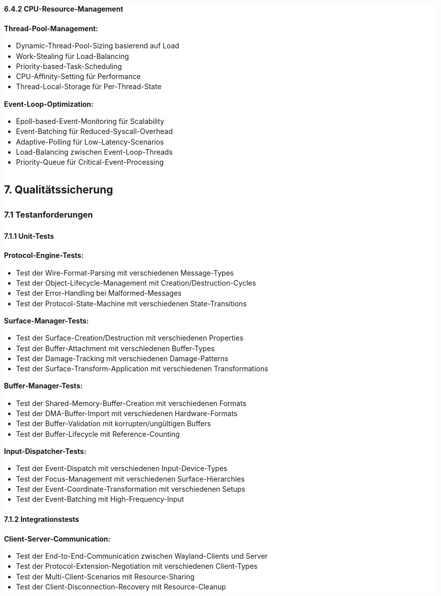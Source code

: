 #### 6.4.2 CPU-Resource-Management

**Thread-Pool-Management:**
- Dynamic-Thread-Pool-Sizing basierend auf Load
- Work-Stealing für Load-Balancing
- Priority-based-Task-Scheduling
- CPU-Affinity-Setting für Performance
- Thread-Local-Storage für Per-Thread-State

**Event-Loop-Optimization:**
- Epoll-based-Event-Monitoring für Scalability
- Event-Batching für Reduced-Syscall-Overhead
- Adaptive-Polling für Low-Latency-Scenarios
- Load-Balancing zwischen Event-Loop-Threads
- Priority-Queue für Critical-Event-Processing

## 7. Qualitätssicherung

### 7.1 Testanforderungen

#### 7.1.1 Unit-Tests

**Protocol-Engine-Tests:**
- Test der Wire-Format-Parsing mit verschiedenen Message-Types
- Test der Object-Lifecycle-Management mit Creation/Destruction-Cycles
- Test der Error-Handling bei Malformed-Messages
- Test der Protocol-State-Machine mit verschiedenen State-Transitions

**Surface-Manager-Tests:**
- Test der Surface-Creation/Destruction mit verschiedenen Properties
- Test der Buffer-Attachment mit verschiedenen Buffer-Types
- Test der Damage-Tracking mit verschiedenen Damage-Patterns
- Test der Surface-Transform-Application mit verschiedenen Transformations

**Buffer-Manager-Tests:**
- Test der Shared-Memory-Buffer-Creation mit verschiedenen Formats
- Test der DMA-Buffer-Import mit verschiedenen Hardware-Formats
- Test der Buffer-Validation mit korrupten/ungültigen Buffers
- Test der Buffer-Lifecycle mit Reference-Counting

**Input-Dispatcher-Tests:**
- Test der Event-Dispatch mit verschiedenen Input-Device-Types
- Test der Focus-Management mit verschiedenen Surface-Hierarchies
- Test der Event-Coordinate-Transformation mit verschiedenen Setups
- Test der Event-Batching mit High-Frequency-Input

#### 7.1.2 Integrationstests

**Client-Server-Communication:**
- Test der End-to-End-Communication zwischen Wayland-Clients und Server
- Test der Protocol-Extension-Negotiation mit verschiedenen Client-Types
- Test der Multi-Client-Scenarios mit Resource-Sharing
- Test der Client-Disconnection-Recovery mit Resource-Cleanup
